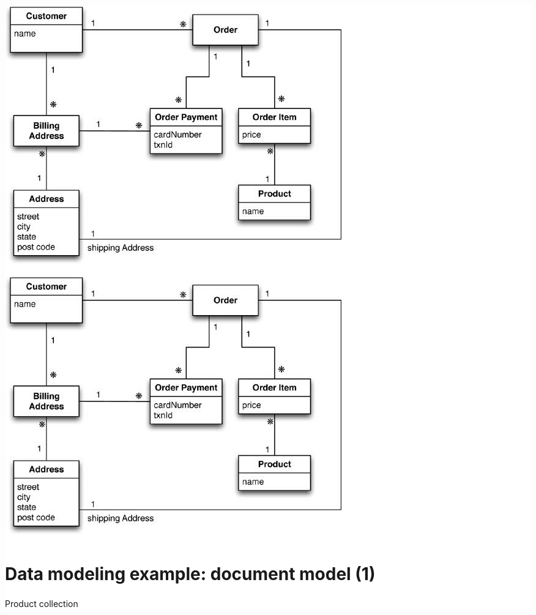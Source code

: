 ![](imgs/slides74.png)

![](imgs/slides75.png)

# Data modeling example: document model (1)

Product collection
